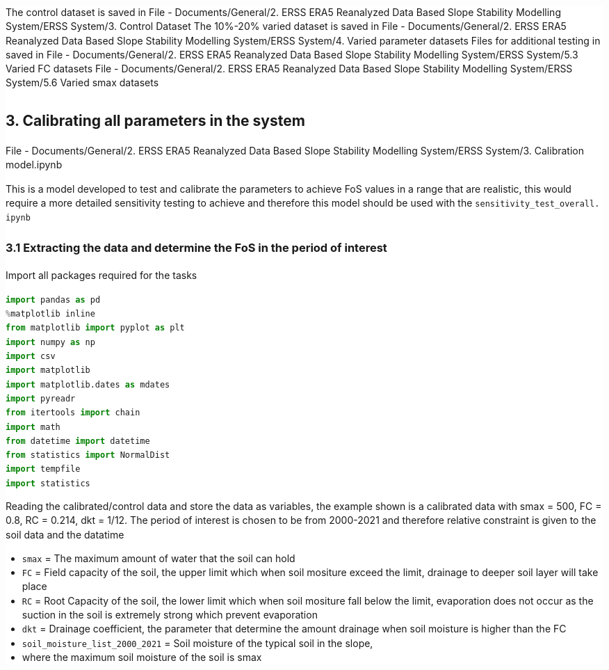 The control dataset is saved in 
File - Documents/General/2. ERSS ERA5 Reanalyzed Data Based Slope Stability Modelling System/ERSS System/3. Control Dataset
The 10%-20% varied dataset is saved in 
File - Documents/General/2. ERSS ERA5 Reanalyzed Data Based Slope Stability Modelling System/ERSS System/4. Varied parameter datasets
Files for additional testing in saved in 
File - Documents/General/2. ERSS ERA5 Reanalyzed Data Based Slope Stability Modelling System/ERSS System/5.3 Varied FC datasets
File - Documents/General/2. ERSS ERA5 Reanalyzed Data Based Slope Stability Modelling System/ERSS System/5.6 Varied smax datasets

<a name="Calibrating-all-parameters-in-the-system"></a>
## 3. Calibrating all parameters in the system

File - Documents/General/2. ERSS ERA5 Reanalyzed Data Based Slope Stability Modelling System/ERSS System/3. Calibration model.ipynb

This is a model developed to test and calibrate the parameters to achieve FoS
values in a range that are realistic, this would require a more detailed sensitivity testing
to achieve and therefore this model should be used with the `sensitivity_test_overall.ipynb`

<a name="Extracting-the-data-and-determine-the-FoS-in-the-period-of-interest"></a>
### 3.1 Extracting the data and determine the FoS in the period of interest

Import all packages required for the tasks
```python
import pandas as pd
%matplotlib inline
from matplotlib import pyplot as plt
import numpy as np
import csv
import matplotlib
import matplotlib.dates as mdates
import pyreadr
from itertools import chain
import math
from datetime import datetime
from statistics import NormalDist
import tempfile
import statistics
```

Reading the calibrated/control data and store the data as variables,
the example shown is a calibrated data with smax = 500, FC = 0.8, RC = 0.214, dkt = 1/12.
The period of interest is chosen to be from 2000-2021 and therefore relative 
constraint is given to the soil data and the datatime

- `smax` = The maximum amount of water that the soil can hold
- `FC` = Field capacity of the soil, the upper limit which when soil 
mositure exceed the limit, drainage to deeper soil layer will take place
- `RC` = Root Capacity of the soil, the lower limit which when 
soil mositure fall below the limit, evaporation does not occur as the
suction in the soil is extremely strong which prevent evaporation
- `dkt` = Drainage coefficient, the parameter that determine the amount
drainage when soil moisture is higher than the FC
- `soil_moisture_list_2000_2021` = Soil moisture of the typical soil in the slope,
- where the maximum soil moisture of the soil is smax

